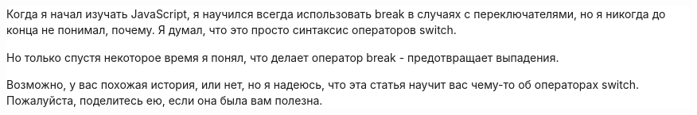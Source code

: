 Когда я начал изучать JavaScript, я научился всегда использовать break в случаях с переключателями, но я никогда до конца не понимал, почему. Я думал, что это просто синтаксис операторов switch.

Но только спустя некоторое время я понял, что делает оператор break - предотвращает выпадения.

Возможно, у вас похожая история, или нет, но я надеюсь, что эта статья научит вас чему-то об операторах switch. Пожалуйста, поделитесь ею, если она была вам полезна.
